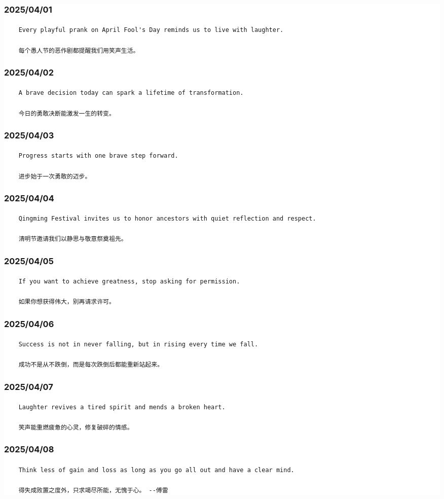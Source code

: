 ### 2025/04/01
```
    Every playful prank on April Fool's Day reminds us to live with laughter.

    每个愚人节的恶作剧都提醒我们用笑声生活。
```

### 2025/04/02
```
    A brave decision today can spark a lifetime of transformation.

    今日的勇敢决断能激发一生的转变。
```

### 2025/04/03
```
    Progress starts with one brave step forward.

    进步始于一次勇敢的迈步。
```

### 2025/04/04
```
    Qingming Festival invites us to honor ancestors with quiet reflection and respect. 

    清明节邀请我们以静思与敬意祭奠祖先。
```

### 2025/04/05
```
    If you want to achieve greatness, stop asking for permission.

    如果你想获得伟大，别再请求许可。
```

### 2025/04/06
```
    Success is not in never falling, but in rising every time we fall.

    成功不是从不跌倒，而是每次跌倒后都能重新站起来。
```

### 2025/04/07
```
    Laughter revives a tired spirit and mends a broken heart.

    笑声能重燃疲惫的心灵，修复破碎的情感。
```

### 2025/04/08
```
    Think less of gain and loss as long as you go all out and have a clear mind.

    得失成败置之度外，只求竭尽所能，无愧于心。 --傅雷
```

